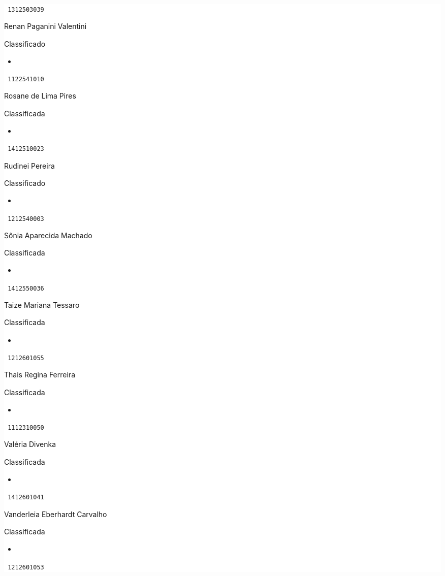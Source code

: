      1312503039

   Renan Paganini Valentini

   Classificado

   -

     1122541010

   Rosane de Lima Pires

   Classificada

   -

     1412510023

   Rudinei Pereira

   Classificado

   -

     1212540003

   Sônia Aparecida Machado

   Classificada

   -

     1412550036

   Taize Mariana Tessaro

   Classificada

   -

     1212601055

   Thais Regina Ferreira

   Classificada

   -

     1112310050

   Valéria Divenka

   Classificada

   -

     1412601041

   Vanderleia Eberhardt Carvalho

   Classificada

   -

     1212601053
